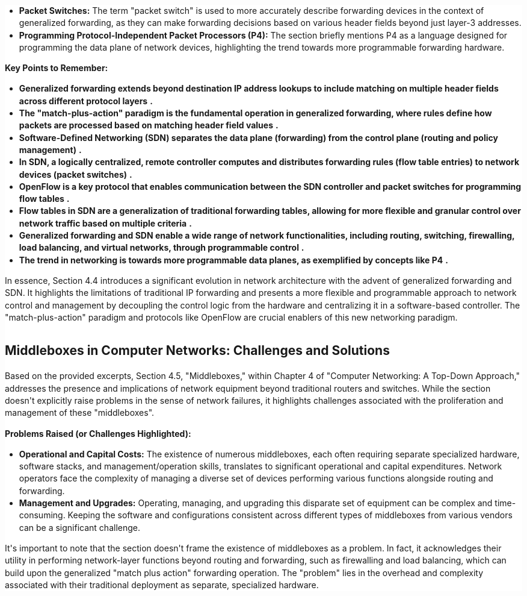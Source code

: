 - **Packet Switches:** The term "packet switch" is used to more accurately describe forwarding devices in the context of generalized forwarding\, as they can make forwarding decisions based on various header fields beyond just layer\-3 addresses\.
- **Programming Protocol\-Independent Packet Processors \(P4\):** The section briefly mentions P4 as a language designed for programming the data plane of network devices\, highlighting the trend towards more programmable forwarding hardware\.

**Key Points to Remember:**
- **Generalized forwarding extends beyond destination IP address lookups to include matching on multiple header fields across different protocol layers** **\.**
- **The "match\-plus\-action" paradigm is the fundamental operation in generalized forwarding\, where rules define how packets are processed based on matching header field values** **\.**
- **Software\-Defined Networking \(SDN\) separates the data plane \(forwarding\) from the control plane \(routing and policy management\)** **\.**
- **In SDN\, a logically centralized\, remote controller computes and distributes forwarding rules \(flow table entries\) to network devices \(packet switches\)** **\.**
- **OpenFlow is a key protocol that enables communication between the SDN controller and packet switches for programming flow tables** **\.**
- **Flow tables in SDN are a generalization of traditional forwarding tables\, allowing for more flexible and granular control over network traffic based on multiple criteria** **\.**
- **Generalized forwarding and SDN enable a wide range of network functionalities\, including routing\, switching\, firewalling\, load balancing\, and virtual networks\, through programmable control** **\.**
- **The trend in networking is towards more programmable data planes\, as exemplified by concepts like P4** **\.**

In essence\, Section 4\.4 introduces a significant evolution in network architecture with the advent of generalized forwarding and SDN\. It highlights the limitations of traditional IP forwarding and presents a more flexible and programmable approach to network control and management by decoupling the control logic from the hardware and centralizing it in a software\-based controller\. The "match\-plus\-action" paradigm and protocols like OpenFlow are crucial enablers of this new networking paradigm\.

## Middleboxes in Computer Networks: Challenges and Solutions

Based on the provided excerpts\, Section 4\.5\, "Middleboxes\," within Chapter 4 of "Computer Networking: A Top\-Down Approach\," addresses the presence and implications of network equipment beyond traditional routers and switches\. While the section doesn't explicitly raise problems in the sense of network failures\, it highlights challenges associated with the proliferation and management of these "middleboxes"\.

**Problems Raised \(or Challenges Highlighted\):**
- **Operational and Capital Costs:** The existence of numerous middleboxes\, each often requiring separate specialized hardware\, software stacks\, and management/operation skills\, translates to significant operational and capital expenditures\. Network operators face the complexity of managing a diverse set of devices performing various functions alongside routing and forwarding\.
- **Management and Upgrades:** Operating\, managing\, and upgrading this disparate set of equipment can be complex and time\-consuming\. Keeping the software and configurations consistent across different types of middleboxes from various vendors can be a significant challenge\.

It's important to note that the section doesn't frame the existence of middleboxes as a problem\. In fact\, it acknowledges their utility in performing network\-layer functions beyond routing and forwarding\, such as firewalling and load balancing\, which can build upon the generalized "match plus action" forwarding operation\. The "problem" lies in the overhead and complexity associated with their traditional deployment as separate\, specialized hardware\.
